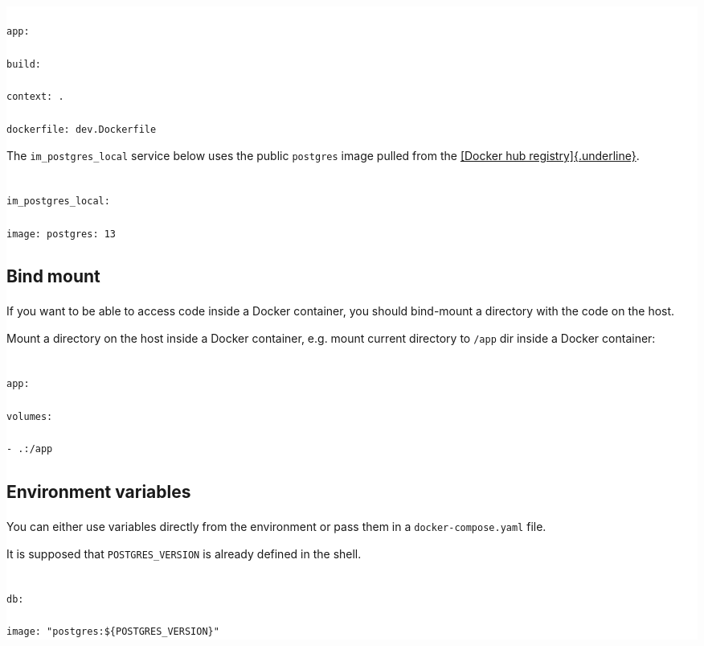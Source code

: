 ```

app:

build:

context: .

dockerfile: dev.Dockerfile

```

The `im_postgres_local` service below uses the public `postgres` image pulled
from the [[Docker hub registry]{.underline}](https://hub.docker.com/_/postgres).

```

im_postgres_local:

image: postgres: 13

```

##  Bind mount

If you want to be able to access code inside a Docker container, you should
bind-mount a directory with the code on the host.

Mount a directory on the host inside a Docker container, e.g. mount current
directory to `/app` dir inside a Docker container:

```

app:

volumes:

- .:/app

```

##  Environment variables

You can either use variables directly from the environment or pass them in a
`docker-compose.yaml` file.

It is supposed that `POSTGRES_VERSION` is already defined in the shell.

```

db:

image: "postgres:${POSTGRES_VERSION}"

```

